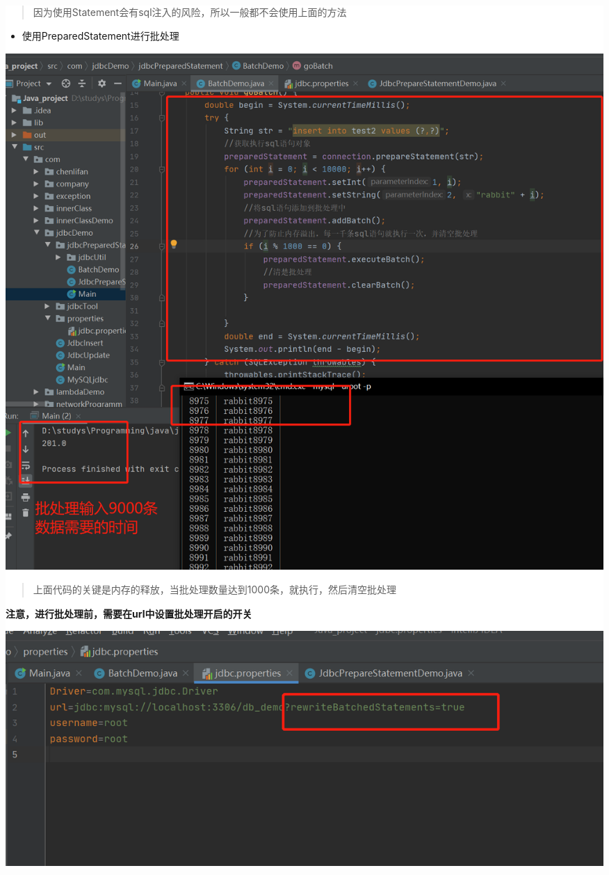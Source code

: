 > 因为使用Statement会有sql注入的风险，所以一般都不会使用上面的方法

- 使用PreparedStatement进行批处理

![image-20201020162911922](image/image-20201020162911922.png)

> 上面代码的关键是内存的释放，当批处理数量达到1000条，就执行，然后清空批处理

**注意，进行批处理前，需要在url中设置批处理开启的开关**

![image-20201020163354782](image/image-20201020163354782.png)